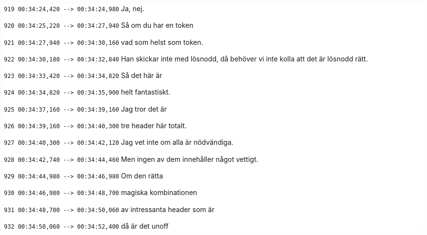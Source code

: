 

`919 00:34:24,420 --> 00:34:24,980`
Ja, nej.



`920 00:34:25,220 --> 00:34:27,940`
Så om du har en token



`921 00:34:27,940 --> 00:34:30,160`
vad som helst som token.



`922 00:34:30,180 --> 00:34:32,840`
Han skickar inte med lösnodd, då behöver vi inte kolla att det är lösnodd rätt.



`923 00:34:33,420 --> 00:34:34,820`
Så det här är



`924 00:34:34,820 --> 00:34:35,900`
helt fantastiskt.



`925 00:34:37,160 --> 00:34:39,160`
Jag tror det är



`926 00:34:39,160 --> 00:34:40,300`
tre header här totalt.



`927 00:34:40,300 --> 00:34:42,120`
Jag vet inte om alla är nödvändiga.



`928 00:34:42,740 --> 00:34:44,460`
Men ingen av dem innehåller något vettigt.



`929 00:34:44,980 --> 00:34:46,980`
Om den rätta



`930 00:34:46,980 --> 00:34:48,700`
magiska kombinationen



`931 00:34:48,700 --> 00:34:50,060`
av intressanta header som är



`932 00:34:50,060 --> 00:34:52,400`
då är det unoff
